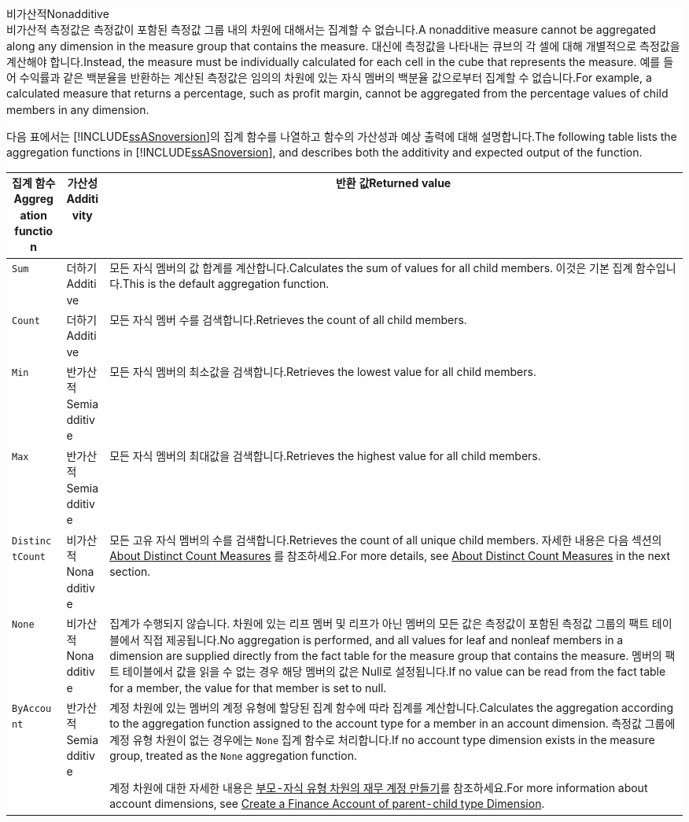  <span data-ttu-id="7604c-130">비가산적</span><span class="sxs-lookup"><span data-stu-id="7604c-130">Nonadditive</span></span>  
 <span data-ttu-id="7604c-131">비가산적 측정값은 측정값이 포함된 측정값 그룹 내의 차원에 대해서는 집계할 수 없습니다.</span><span class="sxs-lookup"><span data-stu-id="7604c-131">A nonadditive measure cannot be aggregated along any dimension in the measure group that contains the measure.</span></span> <span data-ttu-id="7604c-132">대신에 측정값을 나타내는 큐브의 각 셀에 대해 개별적으로 측정값을 계산해야 합니다.</span><span class="sxs-lookup"><span data-stu-id="7604c-132">Instead, the measure must be individually calculated for each cell in the cube that represents the measure.</span></span> <span data-ttu-id="7604c-133">예를 들어 수익률과 같은 백분율을 반환하는 계산된 측정값은 임의의 차원에 있는 자식 멤버의 백분율 값으로부터 집계할 수 없습니다.</span><span class="sxs-lookup"><span data-stu-id="7604c-133">For example, a calculated measure that returns a percentage, such as profit margin, cannot be aggregated from the percentage values of child members in any dimension.</span></span>  
  
 <span data-ttu-id="7604c-134">다음 표에서는 [!INCLUDE[ssASnoversion](../../../includes/ssasnoversion-md.md)]의 집계 함수를 나열하고 함수의 가산성과 예상 출력에 대해 설명합니다.</span><span class="sxs-lookup"><span data-stu-id="7604c-134">The following table lists the aggregation functions in [!INCLUDE[ssASnoversion](../../../includes/ssasnoversion-md.md)], and describes both the additivity and expected output of the function.</span></span>  
  
|<span data-ttu-id="7604c-135">집계 함수</span><span class="sxs-lookup"><span data-stu-id="7604c-135">Aggregation function</span></span>|<span data-ttu-id="7604c-136">가산성</span><span class="sxs-lookup"><span data-stu-id="7604c-136">Additivity</span></span>|<span data-ttu-id="7604c-137">반환 값</span><span class="sxs-lookup"><span data-stu-id="7604c-137">Returned value</span></span>|  
|--------------------------|----------------|--------------------|  
|`Sum`|<span data-ttu-id="7604c-138">더하기</span><span class="sxs-lookup"><span data-stu-id="7604c-138">Additive</span></span>|<span data-ttu-id="7604c-139">모든 자식 멤버의 값 합계를 계산합니다.</span><span class="sxs-lookup"><span data-stu-id="7604c-139">Calculates the sum of values for all child members.</span></span> <span data-ttu-id="7604c-140">이것은 기본 집계 함수입니다.</span><span class="sxs-lookup"><span data-stu-id="7604c-140">This is the default aggregation function.</span></span>|  
|`Count`|<span data-ttu-id="7604c-141">더하기</span><span class="sxs-lookup"><span data-stu-id="7604c-141">Additive</span></span>|<span data-ttu-id="7604c-142">모든 자식 멤버 수를 검색합니다.</span><span class="sxs-lookup"><span data-stu-id="7604c-142">Retrieves the count of all child members.</span></span>|  
|`Min`|<span data-ttu-id="7604c-143">반가산적</span><span class="sxs-lookup"><span data-stu-id="7604c-143">Semiadditive</span></span>|<span data-ttu-id="7604c-144">모든 자식 멤버의 최소값을 검색합니다.</span><span class="sxs-lookup"><span data-stu-id="7604c-144">Retrieves the lowest value for all child members.</span></span>|  
|`Max`|<span data-ttu-id="7604c-145">반가산적</span><span class="sxs-lookup"><span data-stu-id="7604c-145">Semiadditive</span></span>|<span data-ttu-id="7604c-146">모든 자식 멤버의 최대값을 검색합니다.</span><span class="sxs-lookup"><span data-stu-id="7604c-146">Retrieves the highest value for all child members.</span></span>|  
|`DistinctCount`|<span data-ttu-id="7604c-147">비가산적</span><span class="sxs-lookup"><span data-stu-id="7604c-147">Nonadditive</span></span>|<span data-ttu-id="7604c-148">모든 고유 자식 멤버의 수를 검색합니다.</span><span class="sxs-lookup"><span data-stu-id="7604c-148">Retrieves the count of all unique child members.</span></span> <span data-ttu-id="7604c-149">자세한 내용은 다음 섹션의 [About Distinct Count Measures](use-aggregate-functions.md#bkmk_distinct) 를 참조하세요.</span><span class="sxs-lookup"><span data-stu-id="7604c-149">For more details, see [About Distinct Count Measures](use-aggregate-functions.md#bkmk_distinct) in the next section.</span></span>|  
|`None`|<span data-ttu-id="7604c-150">비가산적</span><span class="sxs-lookup"><span data-stu-id="7604c-150">Nonadditive</span></span>|<span data-ttu-id="7604c-151">집계가 수행되지 않습니다. 차원에 있는 리프 멤버 및 리프가 아닌 멤버의 모든 값은 측정값이 포함된 측정값 그룹의 팩트 테이블에서 직접 제공됩니다.</span><span class="sxs-lookup"><span data-stu-id="7604c-151">No aggregation is performed, and all values for leaf and nonleaf members in a dimension are supplied directly from the fact table for the measure group that contains the measure.</span></span> <span data-ttu-id="7604c-152">멤버의 팩트 테이블에서 값을 읽을 수 없는 경우 해당 멤버의 값은 Null로 설정됩니다.</span><span class="sxs-lookup"><span data-stu-id="7604c-152">If no value can be read from the fact table for a member, the value for that member is set to null.</span></span>|  
|`ByAccount`|<span data-ttu-id="7604c-153">반가산적</span><span class="sxs-lookup"><span data-stu-id="7604c-153">Semiadditive</span></span>|<span data-ttu-id="7604c-154">계정 차원에 있는 멤버의 계정 유형에 할당된 집계 함수에 따라 집계를 계산합니다.</span><span class="sxs-lookup"><span data-stu-id="7604c-154">Calculates the aggregation according to the aggregation function assigned to the account type for a member in an account dimension.</span></span> <span data-ttu-id="7604c-155">측정값 그룹에 계정 유형 차원이 없는 경우에는 `None` 집계 함수로 처리합니다.</span><span class="sxs-lookup"><span data-stu-id="7604c-155">If no account type dimension exists in the measure group, treated as the `None` aggregation function.</span></span><br /><br /> <span data-ttu-id="7604c-156">계정 차원에 대한 자세한 내용은 [부모-자식 유형 차원의 재무 계정 만들기](database-dimensions-finance-account-of-parent-child-type.md)를 참조하세요.</span><span class="sxs-lookup"><span data-stu-id="7604c-156">For more information about account dimensions, see [Create a Finance Account of parent-child type Dimension](database-dimensions-finance-account-of-parent-child-type.md).</span></span>|  